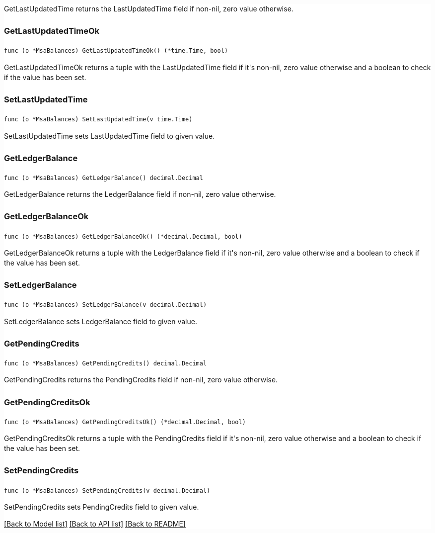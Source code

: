 GetLastUpdatedTime returns the LastUpdatedTime field if non-nil, zero value otherwise.

### GetLastUpdatedTimeOk

`func (o *MsaBalances) GetLastUpdatedTimeOk() (*time.Time, bool)`

GetLastUpdatedTimeOk returns a tuple with the LastUpdatedTime field if it's non-nil, zero value otherwise
and a boolean to check if the value has been set.

### SetLastUpdatedTime

`func (o *MsaBalances) SetLastUpdatedTime(v time.Time)`

SetLastUpdatedTime sets LastUpdatedTime field to given value.


### GetLedgerBalance

`func (o *MsaBalances) GetLedgerBalance() decimal.Decimal`

GetLedgerBalance returns the LedgerBalance field if non-nil, zero value otherwise.

### GetLedgerBalanceOk

`func (o *MsaBalances) GetLedgerBalanceOk() (*decimal.Decimal, bool)`

GetLedgerBalanceOk returns a tuple with the LedgerBalance field if it's non-nil, zero value otherwise
and a boolean to check if the value has been set.

### SetLedgerBalance

`func (o *MsaBalances) SetLedgerBalance(v decimal.Decimal)`

SetLedgerBalance sets LedgerBalance field to given value.


### GetPendingCredits

`func (o *MsaBalances) GetPendingCredits() decimal.Decimal`

GetPendingCredits returns the PendingCredits field if non-nil, zero value otherwise.

### GetPendingCreditsOk

`func (o *MsaBalances) GetPendingCreditsOk() (*decimal.Decimal, bool)`

GetPendingCreditsOk returns a tuple with the PendingCredits field if it's non-nil, zero value otherwise
and a boolean to check if the value has been set.

### SetPendingCredits

`func (o *MsaBalances) SetPendingCredits(v decimal.Decimal)`

SetPendingCredits sets PendingCredits field to given value.



[[Back to Model list]](../README.md#documentation-for-models) [[Back to API list]](../README.md#documentation-for-api-endpoints) [[Back to README]](../README.md)


